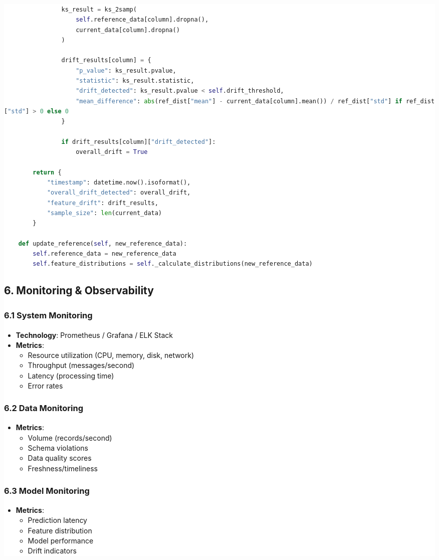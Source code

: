 ```python
                ks_result = ks_2samp(
                    self.reference_data[column].dropna(), 
                    current_data[column].dropna()
                )
                
                drift_results[column] = {
                    "p_value": ks_result.pvalue,
                    "statistic": ks_result.statistic,
                    "drift_detected": ks_result.pvalue < self.drift_threshold,
                    "mean_difference": abs(ref_dist["mean"] - current_data[column].mean()) / ref_dist["std"] if ref_dist["std"] > 0 else 0
                }
                
                if drift_results[column]["drift_detected"]:
                    overall_drift = True
        
        return {
            "timestamp": datetime.now().isoformat(),
            "overall_drift_detected": overall_drift,
            "feature_drift": drift_results,
            "sample_size": len(current_data)
        }
    
    def update_reference(self, new_reference_data):
        self.reference_data = new_reference_data
        self.feature_distributions = self._calculate_distributions(new_reference_data)
```

## 6. Monitoring & Observability

### 6.1 System Monitoring
- **Technology**: Prometheus / Grafana / ELK Stack
- **Metrics**:
  - Resource utilization (CPU, memory, disk, network)
  - Throughput (messages/second)
  - Latency (processing time)
  - Error rates

### 6.2 Data Monitoring
- **Metrics**:
  - Volume (records/second)
  - Schema violations
  - Data quality scores
  - Freshness/timeliness

### 6.3 Model Monitoring
- **Metrics**:
  - Prediction latency
  - Feature distribution
  - Model performance
  - Drift indicators

